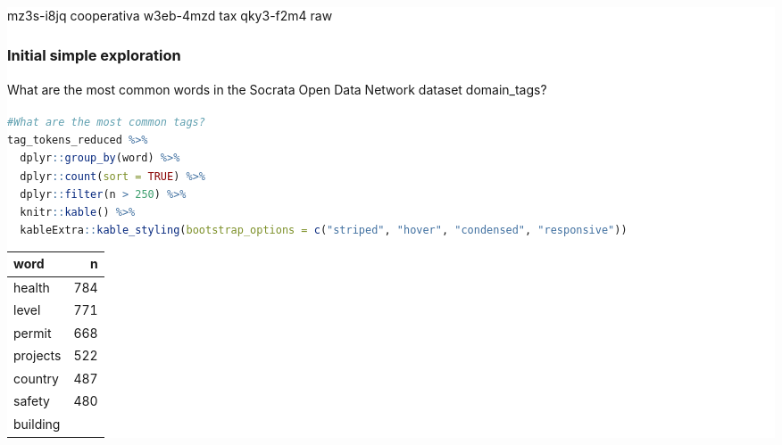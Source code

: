   <tr>
   <td style="text-align:left;"> mz3s-i8jq </td>
   <td style="text-align:left;"> cooperativa </td>
  </tr>
  <tr>
   <td style="text-align:left;"> w3eb-4mzd </td>
   <td style="text-align:left;"> tax </td>
  </tr>
  <tr>
   <td style="text-align:left;"> qky3-f2m4 </td>
   <td style="text-align:left;"> raw </td>
  </tr>
</tbody>
</table></div>


### Initial simple exploration

What are the most common words in the Socrata Open Data Network dataset domain_tags?


```r
#What are the most common tags?
tag_tokens_reduced %>%
  dplyr::group_by(word) %>%
  dplyr::count(sort = TRUE) %>%
  dplyr::filter(n > 250) %>%
  knitr::kable() %>%
  kableExtra::kable_styling(bootstrap_options = c("striped", "hover", "condensed", "responsive"))
```

<table class="table table-striped table-hover table-condensed table-responsive" style="margin-left: auto; margin-right: auto;">
 <thead>
  <tr>
   <th style="text-align:left;"> word </th>
   <th style="text-align:right;"> n </th>
  </tr>
 </thead>
<tbody>
  <tr>
   <td style="text-align:left;"> health </td>
   <td style="text-align:right;"> 784 </td>
  </tr>
  <tr>
   <td style="text-align:left;"> level </td>
   <td style="text-align:right;"> 771 </td>
  </tr>
  <tr>
   <td style="text-align:left;"> permit </td>
   <td style="text-align:right;"> 668 </td>
  </tr>
  <tr>
   <td style="text-align:left;"> projects </td>
   <td style="text-align:right;"> 522 </td>
  </tr>
  <tr>
   <td style="text-align:left;"> country </td>
   <td style="text-align:right;"> 487 </td>
  </tr>
  <tr>
   <td style="text-align:left;"> safety </td>
   <td style="text-align:right;"> 480 </td>
  </tr>
  <tr>
   <td style="text-align:left;"> building </td>